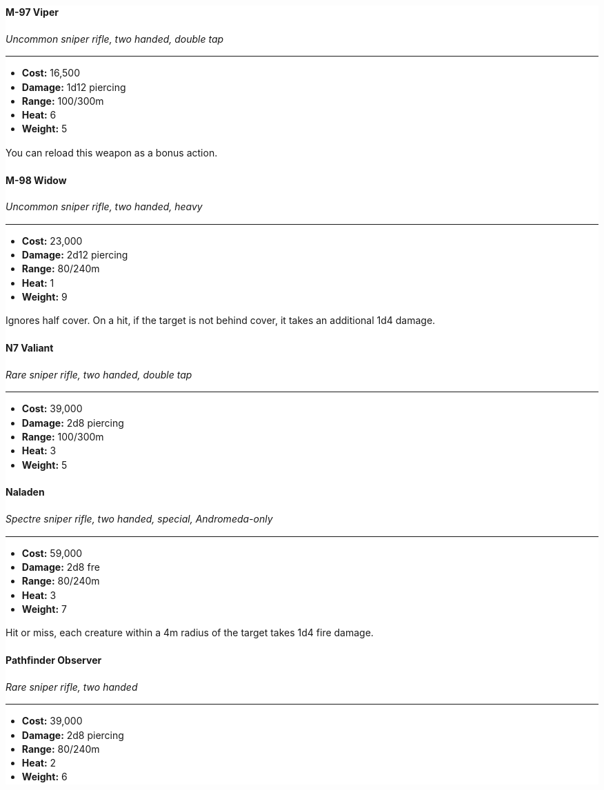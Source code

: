 


#### M-97 Viper
*Uncommon sniper rifle, two handed, double tap*
___
- **Cost:** 16,500
- **Damage:** 1d12 piercing
- **Range:** 100/300m
- **Heat:** 6
- **Weight:** 5

You can reload this weapon as a bonus action.




#### M-98 Widow
*Uncommon sniper rifle, two handed, heavy*
___
- **Cost:** 23,000
- **Damage:** 2d12 piercing
- **Range:** 80/240m
- **Heat:** 1
- **Weight:** 9

Ignores half cover. On a hit, if the target is not behind cover, it takes an additional 1d4 damage.




#### N7 Valiant
*Rare sniper rifle, two handed, double tap*
___
- **Cost:** 39,000
- **Damage:** 2d8 piercing
- **Range:** 100/300m
- **Heat:** 3
- **Weight:** 5




#### Naladen
*Spectre sniper rifle, two handed, special, Andromeda-only*
___
- **Cost:** 59,000
- **Damage:** 2d8 fre
- **Range:** 80/240m
- **Heat:** 3
- **Weight:** 7

Hit or miss, each creature within a 4m radius of the target takes 1d4 fire damage.




#### Pathfinder Observer
*Rare sniper rifle, two handed*
___
- **Cost:** 39,000
- **Damage:** 2d8 piercing
- **Range:** 80/240m
- **Heat:** 2
- **Weight:** 6

